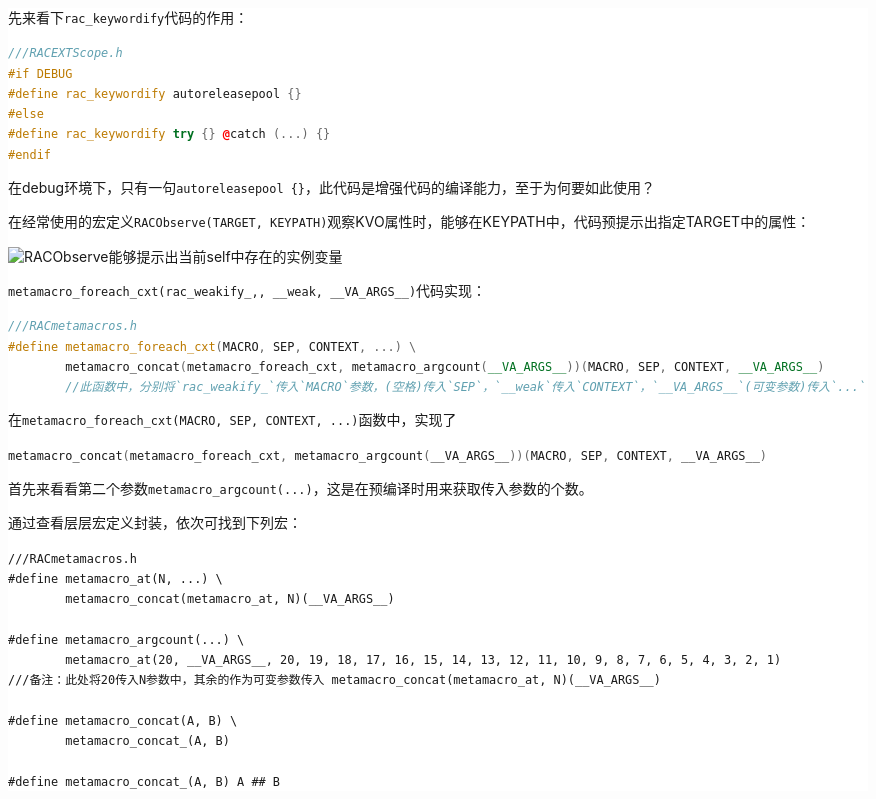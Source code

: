 先来看下`rac_keywordify`代码的作用：

```cpp
///RACEXTScope.h
#if DEBUG
#define rac_keywordify autoreleasepool {}
#else
#define rac_keywordify try {} @catch (...) {}
#endif
```

在debug环境下，只有一句`autoreleasepool {}`，此代码是增强代码的编译能力，至于为何要如此使用？

在经常使用的宏定义`RACObserve(TARGET, KEYPATH)`观察KVO属性时，能够在KEYPATH中，代码预提示出指定TARGET中的属性：



![RACObserve能够提示出当前self中存在的实例变量](https://upload-images.jianshu.io/upload_images/1243805-e17775d66fd0bae2.png?imageMogr2/auto-orient/strip|imageView2/2/w/960)



`metamacro_foreach_cxt(rac_weakify_,, __weak, __VA_ARGS__)`代码实现：

```cpp
///RACmetamacros.h
#define metamacro_foreach_cxt(MACRO, SEP, CONTEXT, ...) \
        metamacro_concat(metamacro_foreach_cxt, metamacro_argcount(__VA_ARGS__))(MACRO, SEP, CONTEXT, __VA_ARGS__)
        //此函数中，分别将`rac_weakify_`传入`MACRO`参数，(空格)传入`SEP`，`__weak`传入`CONTEXT`，`__VA_ARGS__`(可变参数)传入`...`
```



在`metamacro_foreach_cxt(MACRO, SEP, CONTEXT, ...)`函数中，实现了
```cpp
metamacro_concat(metamacro_foreach_cxt, metamacro_argcount(__VA_ARGS__))(MACRO, SEP, CONTEXT, __VA_ARGS__)
```



首先来看看第二个参数`metamacro_argcount(...)`，这是在预编译时用来获取传入参数的个数。

 通过查看层层宏定义封装，依次可找到下列宏：

```objc
///RACmetamacros.h
#define metamacro_at(N, ...) \
        metamacro_concat(metamacro_at, N)(__VA_ARGS__)

#define metamacro_argcount(...) \
        metamacro_at(20, __VA_ARGS__, 20, 19, 18, 17, 16, 15, 14, 13, 12, 11, 10, 9, 8, 7, 6, 5, 4, 3, 2, 1)
///备注：此处将20传入N参数中，其余的作为可变参数传入 metamacro_concat(metamacro_at, N)(__VA_ARGS__)

#define metamacro_concat(A, B) \
        metamacro_concat_(A, B)

#define metamacro_concat_(A, B) A ## B
```
